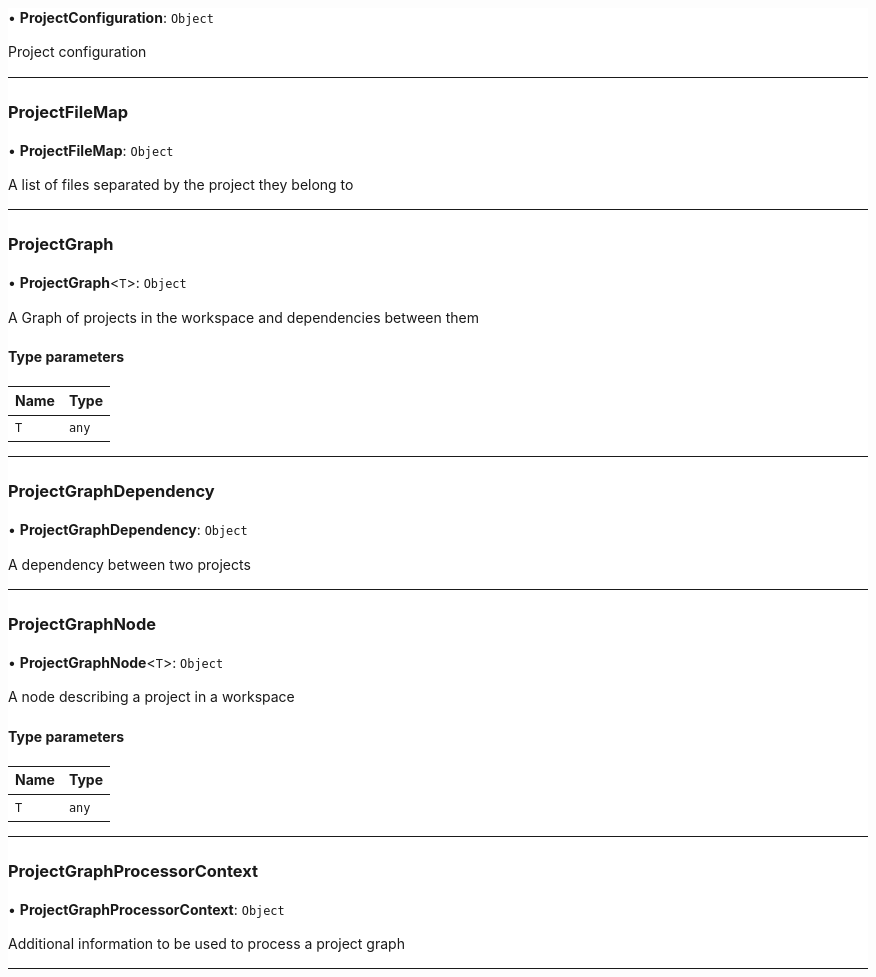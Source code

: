 • **ProjectConfiguration**: `Object`

Project configuration

---

### ProjectFileMap

• **ProjectFileMap**: `Object`

A list of files separated by the project they belong to

---

### ProjectGraph

• **ProjectGraph**<`T`\>: `Object`

A Graph of projects in the workspace and dependencies between them

#### Type parameters

| Name | Type  |
| :--- | :---- |
| `T`  | `any` |

---

### ProjectGraphDependency

• **ProjectGraphDependency**: `Object`

A dependency between two projects

---

### ProjectGraphNode

• **ProjectGraphNode**<`T`\>: `Object`

A node describing a project in a workspace

#### Type parameters

| Name | Type  |
| :--- | :---- |
| `T`  | `any` |

---

### ProjectGraphProcessorContext

• **ProjectGraphProcessorContext**: `Object`

Additional information to be used to process a project graph

---